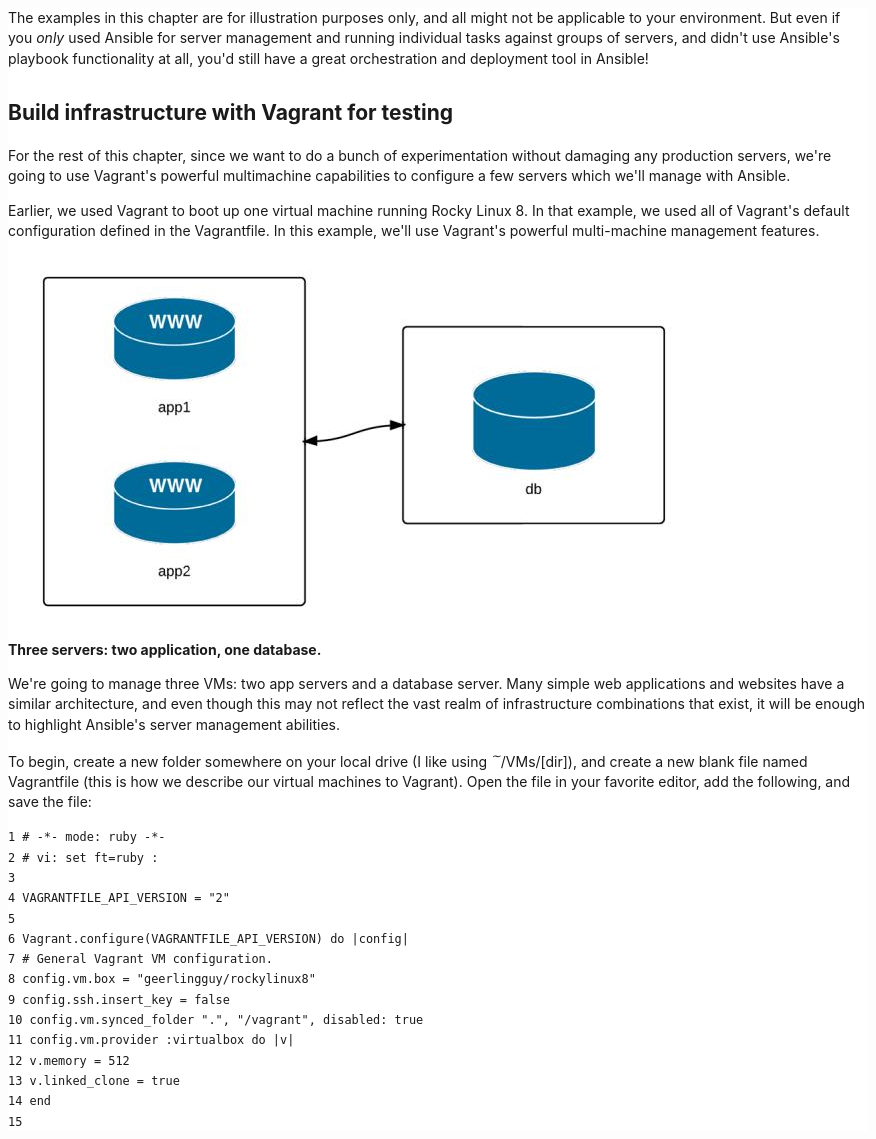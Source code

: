 The examples in this chapter are for illustration purposes only, and all might not be applicable to your environment. But even if you *only* used Ansible for server management and running individual tasks against groups of servers, and didn't use Ansible's playbook functionality at all, you'd still have a great orchestration and deployment tool in Ansible!

<span id="page-44-0"></span>

## Build infrastructure with Vagrant for testing

For the rest of this chapter, since we want to do a bunch of experimentation without damaging any production servers, we're going to use Vagrant's powerful multimachine capabilities to configure a few servers which we'll manage with Ansible.

Earlier, we used Vagrant to boot up one virtual machine running Rocky Linux 8. In that example, we used all of Vagrant's default configuration defined in the Vagrantfile. In this example, we'll use Vagrant's powerful multi-machine management features.

![](_page_45_Picture_2.jpeg)

**Three servers: two application, one database.**

We're going to manage three VMs: two app servers and a database server. Many simple web applications and websites have a similar architecture, and even though this may not reflect the vast realm of infrastructure combinations that exist, it will be enough to highlight Ansible's server management abilities.

To begin, create a new folder somewhere on your local drive (I like using *<sup>∼</sup>*/VMs/[dir]), and create a new blank file named Vagrantfile (this is how we describe our virtual machines to Vagrant). Open the file in your favorite editor, add the following, and save the file:

```
1 # -*- mode: ruby -*-
2 # vi: set ft=ruby :
3
4 VAGRANTFILE_API_VERSION = "2"
5
6 Vagrant.configure(VAGRANTFILE_API_VERSION) do |config|
7 # General Vagrant VM configuration.
8 config.vm.box = "geerlingguy/rockylinux8"
9 config.ssh.insert_key = false
10 config.vm.synced_folder ".", "/vagrant", disabled: true
11 config.vm.provider :virtualbox do |v|
12 v.memory = 512
13 v.linked_clone = true
14 end
15
```
